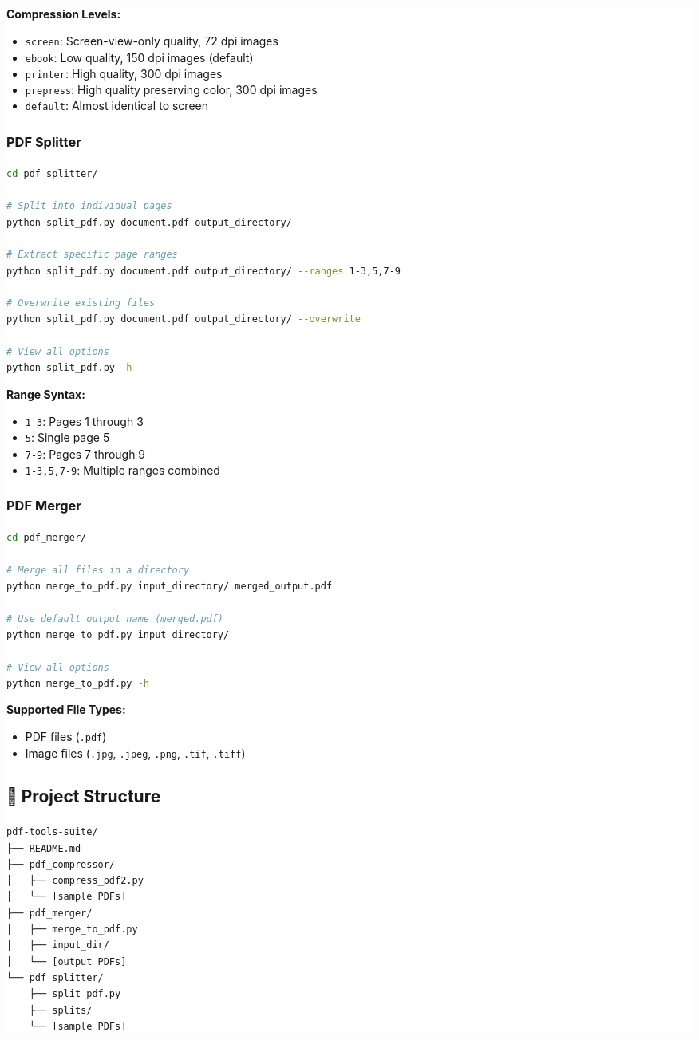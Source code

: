 **Compression Levels:**
- `screen`: Screen-view-only quality, 72 dpi images
- `ebook`: Low quality, 150 dpi images (default)
- `printer`: High quality, 300 dpi images
- `prepress`: High quality preserving color, 300 dpi images
- `default`: Almost identical to screen

### PDF Splitter

```bash
cd pdf_splitter/

# Split into individual pages
python split_pdf.py document.pdf output_directory/

# Extract specific page ranges
python split_pdf.py document.pdf output_directory/ --ranges 1-3,5,7-9

# Overwrite existing files
python split_pdf.py document.pdf output_directory/ --overwrite

# View all options
python split_pdf.py -h
```

**Range Syntax:**
- `1-3`: Pages 1 through 3
- `5`: Single page 5
- `7-9`: Pages 7 through 9
- `1-3,5,7-9`: Multiple ranges combined

### PDF Merger

```bash
cd pdf_merger/

# Merge all files in a directory
python merge_to_pdf.py input_directory/ merged_output.pdf

# Use default output name (merged.pdf)
python merge_to_pdf.py input_directory/

# View all options
python merge_to_pdf.py -h
```

**Supported File Types:**
- PDF files (`.pdf`)
- Image files (`.jpg`, `.jpeg`, `.png`, `.tif`, `.tiff`)

## 📁 Project Structure

```
pdf-tools-suite/
├── README.md
├── pdf_compressor/
│   ├── compress_pdf2.py
│   └── [sample PDFs]
├── pdf_merger/
│   ├── merge_to_pdf.py
│   ├── input_dir/
│   └── [output PDFs]
└── pdf_splitter/
    ├── split_pdf.py
    ├── splits/
    └── [sample PDFs]
```
